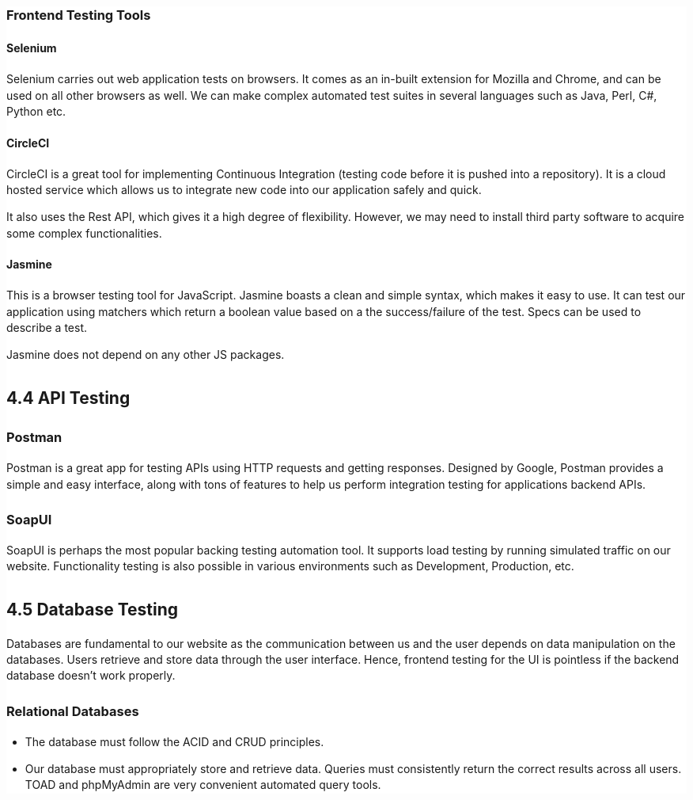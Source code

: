 ### Frontend Testing Tools

#### Selenium

Selenium carries out web application tests on browsers. It comes as an in-built extension for Mozilla and Chrome, and can be used on all other browsers as well. We can make complex automated test suites in several languages such as Java, Perl, C#, Python etc.


#### CircleCI

CircleCI is a great tool for implementing Continuous Integration (testing code before it is pushed into a repository). It is a cloud hosted service which allows us to integrate new code into our application safely and quick.

It also uses the Rest API, which gives it a high degree of flexibility. However, we may need to install third party software to acquire some complex functionalities.


#### Jasmine

This is a browser testing tool for JavaScript. Jasmine boasts a clean and simple syntax, which makes it easy to use. It can test our application using matchers which return a boolean value based on a the success/failure of the test. Specs can be used to describe a test.

Jasmine does not depend on any other JS packages.

## 4.4 API Testing

### Postman

Postman is a great app for testing APIs using HTTP requests and getting responses. Designed by Google, Postman provides a simple and easy interface, along with tons of features to help us perform integration testing for applications backend APIs.

### SoapUI

SoapUI is perhaps the most popular backing testing automation tool. It supports load testing by running simulated traffic on our website. Functionality testing is also possible in various environments such as Development, Production, etc.

## 4.5 Database Testing

Databases are fundamental to our website as the communication between us and the user depends on data manipulation on the databases. Users retrieve and store data through the user interface. Hence, frontend testing for the UI is pointless if the backend database doesn’t work properly.

### Relational Databases

* The database must follow the ACID and CRUD principles.

* Our database must appropriately store and retrieve data. Queries must consistently return the correct results across all users. TOAD and phpMyAdmin are very convenient automated query tools.
